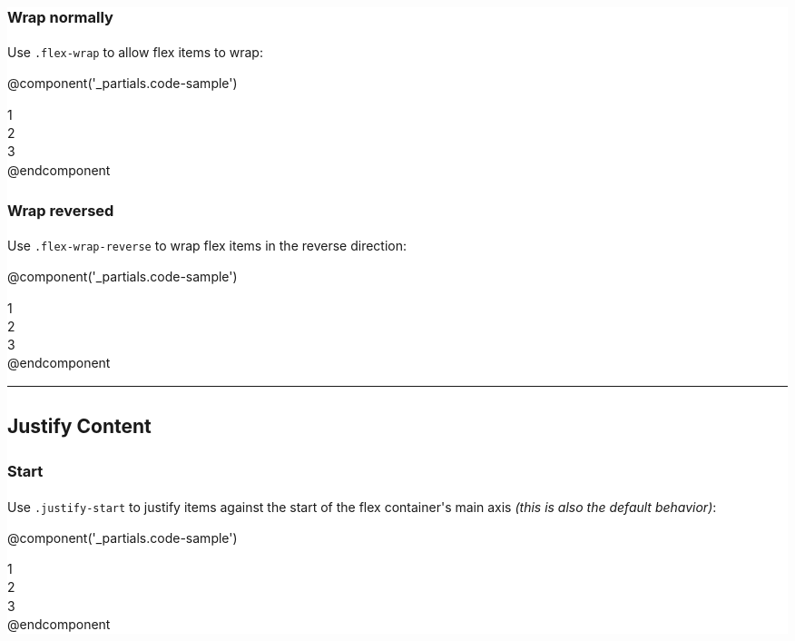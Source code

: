 ### Wrap normally

Use `.flex-wrap` to allow flex items to wrap:

@component('_partials.code-sample')
<div class="flex flex-wrap bg-smoke-light">
    <div class="w-2/5 p-2">
        <div class="text-slate text-center bg-smoke p-2">1</div>
    </div>
    <div class="w-2/5 p-2">
        <div class="text-slate text-center bg-smoke p-2">2</div>
    </div>
    <div class="w-2/5 p-2">
        <div class="text-slate text-center bg-smoke p-2">3</div>
    </div>
</div>
@endcomponent

### Wrap reversed

Use `.flex-wrap-reverse` to wrap flex items in the reverse direction:

@component('_partials.code-sample')
<div class="flex flex-wrap-reverse bg-smoke-light">
    <div class="w-2/5 p-2">
        <div class="text-slate text-center bg-smoke p-2">1</div>
    </div>
    <div class="w-2/5 p-2">
        <div class="text-slate text-center bg-smoke p-2">2</div>
    </div>
    <div class="w-2/5 p-2">
        <div class="text-slate text-center bg-smoke p-2">3</div>
    </div>
</div>
@endcomponent

---

## Justify Content

### Start

Use `.justify-start` to justify items against the start of the flex container's main axis *(this is also the default behavior)*:

@component('_partials.code-sample')
<div class="flex justify-start bg-smoke-light">
    <div class="text-slate text-center bg-smoke px-4 py-2 m-2">1</div>
    <div class="text-slate text-center bg-smoke px-4 py-2 m-2">2</div>
    <div class="text-slate text-center bg-smoke px-4 py-2 m-2">3</div>
</div>
@endcomponent
